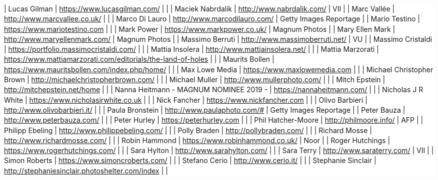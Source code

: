 | Lucas Gilman                           | https://www.lucasgilman.com/                                               |                                                    |
| Maciek Nabrdalik                       | http://www.nabrdalik.com/                                                  | VII                                                |
| Marc Vallée                            | http://www.marcvallee.co.uk/                                               |                                                    |
| Marco Di Lauro                         | http://www.marcodilauro.com/                                               | Getty Images Reportage                             |
| Mario Testino                          | https://www.mariotestino.com                                               |                                                    |
| Mark Power                             | https://www.markpower.co.uk/                                               | Magnum Photos                                      |
| Mary Ellen Mark                        | http://www.maryellenmark.com/                                              | Magnum Photos                                      |
| Massimo Berruti                        | http://www.massimoberruti.net/                                             | VU                                                 |
| Massimo Cristaldi                      | https://portfolio.massimocristaldi.com/                                    |                                                    |
| Mattia Insolera                        | http://www.mattiainsolera.net/                                             |                                                    |
| Mattia Marzorati                       | https://www.mattiamarzorati.com/editorials/the-land-of-holes               |                                                    |
| Maurits Bollen                         | https://www.mauritsbollen.com/index.php/home/                              |                                                    |
| Max Lowe Media                         | https://www.maxlowemedia.com                                               |                                                    |
| Michael Christopher Brown              | http://michaelchristopherbrown.com/                                        |                                                    |
| Michael Muller                         | http://www.mullerphoto.com/                                                |                                                    |
| Mitch Epstein                          | http://mitchepstein.net/home                                               |                                                    |
| Nanna Heitmann - MAGNUM NOMINEE 2019 - | https://nannaheitmann.com/                                                 |                                                    |
| Nicholas J R White                     | https://www.nicholasjrwhite.co.uk                                          |                                                    |
| Nick Fancher                           | https://www.nickfancher.com                                                |                                                    |
| Olivo Barbieri                         | http://www.olivobarbieri.it/                                               |                                                    |
| Paula Bronstein                        | http://www.paulaphoto.com/#                                                | Getty Images Reportage                             |
| Peter Bauza                            | http://www.peterbauza.com/                                                 |                                                    |
| Peter Hurley                           | https://peterhurley.com                                                    |                                                    |
| Phil Hatcher-Moore                     | http://philmoore.info/                                                     | AFP                                                |
| Philipp Ebeling                        | http://www.philippebeling.com/                                             |                                                    |
| Polly Braden                           | http://pollybraden.com/                                                    |                                                    |
| Richard Mosse                          | http://www.richardmosse.com/                                               |                                                    |
| Robin Hammond                          | https://www.robinhammond.co.uk/                                            | Noor                                               |
| Roger Hutchings                        | https://www.rogerhutchings.com/                                            |                                                    |
| Sara Hylton                            | http://www.sarahylton.com/                                                 |                                                    |
| Sara Terry                             | http://www.saraterry.com/                                                  | VII                                                |
| Simon Roberts                          | https://www.simoncroberts.com/                                             |                                                    |
| Stefano Cerio                          | http://www.cerio.it/                                                       |                                                    |
| Stephanie Sinclair                     | http://stephaniesinclair.photoshelter.com/index                            |                                                    |